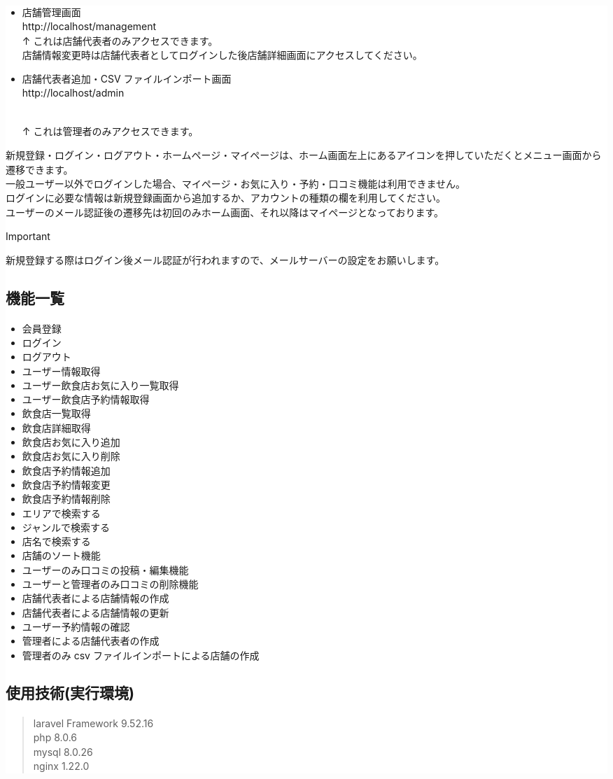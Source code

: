 - 店舗管理画面  
  http://localhost/management
  <br>
  ↑ これは店舗代表者のみアクセスできます。  
  店舗情報変更時は店舗代表者としてログインした後店舗詳細画面にアクセスしてください。<br>

- 店舗代表者追加・CSV ファイルインポート画面  
  http://localhost/admin

  <br>
  ↑ これは管理者のみアクセスできます。<br>

新規登録・ログイン・ログアウト・ホームページ・マイページは、ホーム画面左上にあるアイコンを押していただくとメニュー画面から遷移できます。  
一般ユーザー以外でログインした場合、マイページ・お気に入り・予約・口コミ機能は利用できません。  
ログインに必要な情報は新規登録画面から追加するか、アカウントの種類の欄を利用してください。  
ユーザーのメール認証後の遷移先は初回のみホーム画面、それ以降はマイページとなっております。

> [!IMPORTANT]
> 新規登録する際はログイン後メール認証が行われますので、メールサーバーの設定をお願いします。

## 機能一覧

- 会員登録
- ログイン
- ログアウト
- ユーザー情報取得
- ユーザー飲食店お気に入り一覧取得
- ユーザー飲食店予約情報取得
- 飲食店一覧取得
- 飲食店詳細取得
- 飲食店お気に入り追加
- 飲食店お気に入り削除
- 飲食店予約情報追加
- 飲食店予約情報変更
- 飲食店予約情報削除
- エリアで検索する
- ジャンルで検索する
- 店名で検索する
- 店舗のソート機能
- ユーザーのみ口コミの投稿・編集機能
- ユーザーと管理者のみ口コミの削除機能
- 店舗代表者による店舗情報の作成
- 店舗代表者による店舗情報の更新
- ユーザー予約情報の確認
- 管理者による店舗代表者の作成
- 管理者のみ csv ファイルインポートによる店舗の作成

## 使用技術(実行環境)

> laravel Framework 9.52.16<br>
> php 8.0.6<br>
> mysql 8.0.26<br>
> nginx 1.22.0<br>
